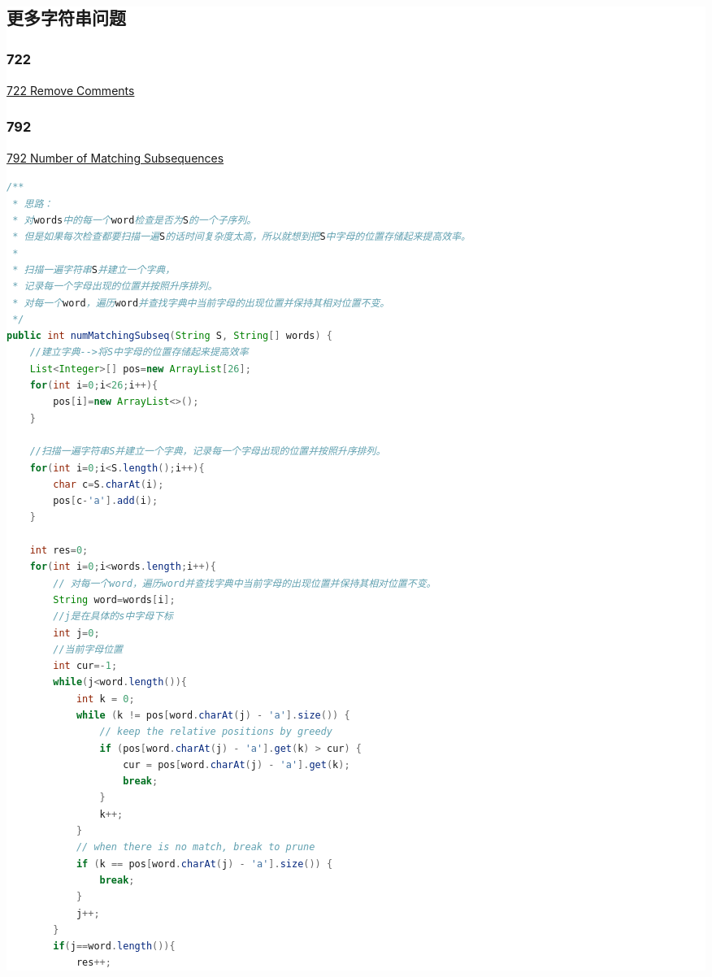 ```java
```

## 更多字符串问题
### 722 
[722 Remove Comments](https://leetcode.com/problems/remove-comments/description/)

```java

```

### 792 
[792 Number of Matching Subsequences](https://leetcode.com/problems/number-of-matching-subsequences/description/)

```java
/**
 * 思路：
 * 对words中的每一个word检查是否为S的一个子序列。
 * 但是如果每次检查都要扫描一遍S的话时间复杂度太高，所以就想到把S中字母的位置存储起来提高效率。
 *
 * 扫描一遍字符串S并建立一个字典，
 * 记录每一个字母出现的位置并按照升序排列。
 * 对每一个word，遍历word并查找字典中当前字母的出现位置并保持其相对位置不变。
 */
public int numMatchingSubseq(String S, String[] words) {
    //建立字典-->将S中字母的位置存储起来提高效率
    List<Integer>[] pos=new ArrayList[26];
    for(int i=0;i<26;i++){
        pos[i]=new ArrayList<>();
    }

    //扫描一遍字符串S并建立一个字典，记录每一个字母出现的位置并按照升序排列。
    for(int i=0;i<S.length();i++){
        char c=S.charAt(i);
        pos[c-'a'].add(i);
    }

    int res=0;
    for(int i=0;i<words.length;i++){
        // 对每一个word，遍历word并查找字典中当前字母的出现位置并保持其相对位置不变。
        String word=words[i];
        //j是在具体的s中字母下标
        int j=0;
        //当前字母位置
        int cur=-1;
        while(j<word.length()){
            int k = 0;
            while (k != pos[word.charAt(j) - 'a'].size()) {
                // keep the relative positions by greedy
                if (pos[word.charAt(j) - 'a'].get(k) > cur) {
                    cur = pos[word.charAt(j) - 'a'].get(k);
                    break;
                }
                k++;
            }
            // when there is no match, break to prune
            if (k == pos[word.charAt(j) - 'a'].size()) {
                break;
            }
            j++;
        }
        if(j==word.length()){
            res++;
```